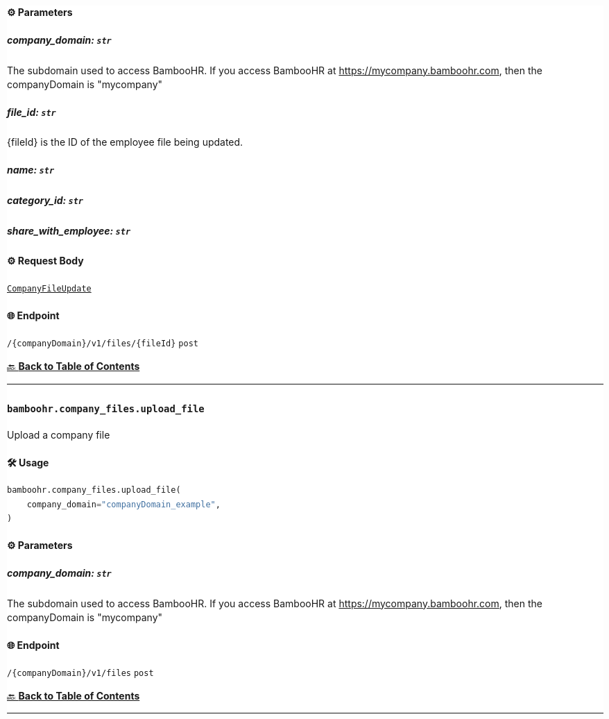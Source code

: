 #### ⚙️ Parameters<a id="⚙️-parameters"></a>

##### company_domain: `str`<a id="company_domain-str"></a>

The subdomain used to access BambooHR. If you access BambooHR at https://mycompany.bamboohr.com, then the companyDomain is \"mycompany\"

##### file_id: `str`<a id="file_id-str"></a>

{fileId} is the ID of the employee file being updated.

##### name: `str`<a id="name-str"></a>

##### category_id: `str`<a id="category_id-str"></a>

##### share_with_employee: `str`<a id="share_with_employee-str"></a>

#### ⚙️ Request Body<a id="⚙️-request-body"></a>

[`CompanyFileUpdate`](./bamboo_hr_python_sdk/type/company_file_update.py)
#### 🌐 Endpoint<a id="🌐-endpoint"></a>

`/{companyDomain}/v1/files/{fileId}` `post`

[🔙 **Back to Table of Contents**](#table-of-contents)

---

### `bamboohr.company_files.upload_file`<a id="bamboohrcompany_filesupload_file"></a>

Upload a company file

#### 🛠️ Usage<a id="🛠️-usage"></a>

```python
bamboohr.company_files.upload_file(
    company_domain="companyDomain_example",
)
```

#### ⚙️ Parameters<a id="⚙️-parameters"></a>

##### company_domain: `str`<a id="company_domain-str"></a>

The subdomain used to access BambooHR. If you access BambooHR at https://mycompany.bamboohr.com, then the companyDomain is \"mycompany\"

#### 🌐 Endpoint<a id="🌐-endpoint"></a>

`/{companyDomain}/v1/files` `post`

[🔙 **Back to Table of Contents**](#table-of-contents)

---
